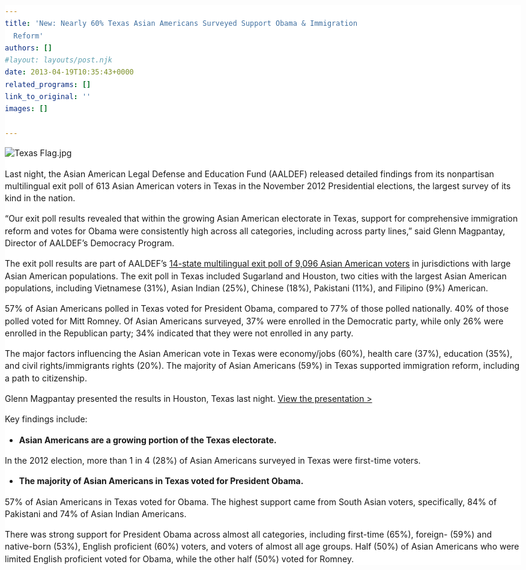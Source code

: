 ```yaml
---
title: 'New: Nearly 60% Texas Asian Americans Surveyed Support Obama & Immigration
  Reform'
authors: []
#layout: layouts/post.njk
date: 2013-04-19T10:35:43+0000
related_programs: []
link_to_original: ''
images: []

---
```

![Texas Flag.jpg](/uploads/Texas%20Flag-thumb-240x186-830.jpg)

Last night, the Asian American Legal Defense and Education Fund (AALDEF) released detailed findings from its nonpartisan multilingual exit poll of 613 Asian American voters in Texas in the November 2012 Presidential elections, the largest survey of its kind in the nation.

“Our exit poll results revealed that within the growing Asian American electorate in Texas, support for comprehensive immigration reform and votes for Obama were consistently high across all categories, including across party lines,” said Glenn Magpantay, Director of AALDEF’s Democracy Program.

The exit poll results are part of AALDEF’s [14-state multilingual exit poll of 9,096 Asian American voters](/press-release/aaldef-election-monitoring-sandy-14-state-exit-poll-2012/) in jurisdictions with large Asian American populations. The exit poll in Texas included Sugarland and Houston, two cities with the largest Asian American populations, including Vietnamese (31%), Asian Indian (25%), Chinese (18%), Pakistani (11%), and Filipino (9%) American.

57% of Asian Americans polled in Texas voted for President Obama, compared to 77% of those polled nationally. 40% of those polled voted for Mitt Romney.  Of Asian Americans surveyed, 37% were enrolled in the Democratic party, while only 26% were enrolled in the Republican party; 34% indicated that they were not enrolled in any party.

The major factors influencing the Asian American vote in Texas were economy/jobs (60%), health care (37%), education (35%), and civil rights/immigrants rights (20%). The majority of Asian Americans (59%) in Texas supported immigration reform, including a path to citizenship.

Glenn Magpantay presented the results in Houston, Texas last night. [View the presentation >](/uploads/pdf/AALDEF%20Texas%202012%20Exit%20Poll%20Presentation.pdf)

Key findings include:

* **Asian Americans are a growing portion of the Texas electorate.**

In the 2012 election, more than 1 in 4 (28%) of Asian Americans surveyed in Texas were first-time voters.

* **The majority of Asian Americans in Texas voted for President Obama.**

57% of Asian Americans in Texas voted for Obama. The highest support came from South Asian voters, specifically, 84% of Pakistani and 74% of Asian Indian Americans.

There was strong support for President Obama across almost all categories, including first-time (65%), foreign- (59%) and native-born (53%), English proficient (60%) voters, and voters of almost all age groups.  Half (50%) of Asian Americans who were limited English proficient voted for Obama, while the other half (50%) voted for Romney.
